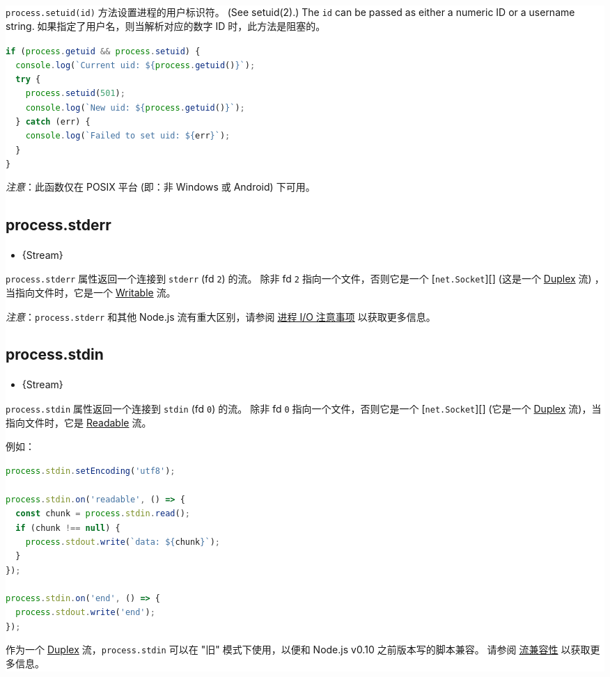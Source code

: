 

`process.setuid(id)` 方法设置进程的用户标识符。 (See setuid(2).) The `id` can be passed as either a numeric ID or a username string. 如果指定了用户名，则当解析对应的数字 ID 时，此方法是阻塞的。

```js
if (process.getuid && process.setuid) {
  console.log(`Current uid: ${process.getuid()}`);
  try {
    process.setuid(501);
    console.log(`New uid: ${process.getuid()}`);
  } catch (err) {
    console.log(`Failed to set uid: ${err}`);
  }
}
```

*注意*：此函数仅在 POSIX 平台 (即：非 Windows 或 Android) 下可用。

## process.stderr

* {Stream}

`process.stderr` 属性返回一个连接到 `stderr` (fd `2`) 的流。 除非 fd `2` 指向一个文件，否则它是一个 [`net.Socket`][] (这是一个 [Duplex](stream.html#stream_duplex_and_transform_streams) 流) ，当指向文件时，它是一个 [Writable](stream.html#stream_writable_streams) 流。

*注意*：`process.stderr` 和其他 Node.js 流有重大区别，请参阅 [进程 I/O 注意事项](process.html#process_a_note_on_process_i_o) 以获取更多信息。

## process.stdin

* {Stream}

`process.stdin` 属性返回一个连接到 `stdin` (fd `0`) 的流。 除非 fd `0` 指向一个文件，否则它是一个 [`net.Socket`][] (它是一个 [Duplex](stream.html#stream_duplex_and_transform_streams) 流)，当指向文件时，它是 [Readable](stream.html#stream_readable_streams) 流。

例如：

```js
process.stdin.setEncoding('utf8');

process.stdin.on('readable', () => {
  const chunk = process.stdin.read();
  if (chunk !== null) {
    process.stdout.write(`data: ${chunk}`);
  }
});

process.stdin.on('end', () => {
  process.stdout.write('end');
});
```

作为一个 [Duplex](stream.html#stream_duplex_and_transform_streams) 流，`process.stdin` 可以在 "旧" 模式下使用，以便和 Node.js v0.10 之前版本写的脚本兼容。 请参阅 [流兼容性](stream.html#stream_compatibility_with_older_node_js_versions) 以获取更多信息。
